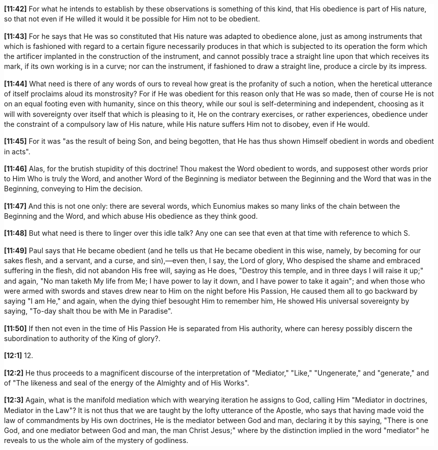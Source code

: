 **[11:42]** For what he intends to establish by these observations is something of this kind, that His obedience is part of His nature, so that not even if He willed it would it be possible for Him not to be obedient.

**[11:43]** For he says that He was so constituted that His nature was adapted to obedience alone, just as among instruments that which is fashioned with regard to a certain figure necessarily produces in that which is subjected to its operation the form which the artificer implanted in the construction of the instrument, and cannot possibly trace a straight line upon that which receives its mark, if its own working is in a curve; nor can the instrument, if fashioned to draw a straight line, produce a circle by its impress.

**[11:44]** What need is there of any words of ours to reveal how great is the profanity of such a notion, when the heretical utterance of itself proclaims aloud its monstrosity? For if He was obedient for this reason only that He was so made, then of course He is not on an equal footing even with humanity, since on this theory, while our soul is self-determining and independent, choosing as it will with sovereignty over itself that which is pleasing to it, He on the contrary exercises, or rather experiences, obedience under the constraint of a compulsory law of His nature, while His nature suffers Him not to disobey, even if He would.

**[11:45]** For it was "as the result of being Son, and being begotten, that He has thus shown Himself obedient in words and obedient in acts".

**[11:46]** Alas, for the brutish stupidity of this doctrine! Thou makest the Word obedient to words, and supposest other words prior to Him Who is truly the Word, and another Word of the Beginning is mediator between the Beginning and the Word that was in the Beginning, conveying to Him the decision.

**[11:47]** And this is not one only: there are several words, which Eunomius makes so many links of the chain between the Beginning and the Word, and which abuse His obedience as they think good.

**[11:48]** But what need is there to linger over this idle talk? Any one can see that even at that time with reference to which S.

**[11:49]** Paul says that He became obedient (and he tells us that He became obedient in this wise, namely, by becoming for our sakes flesh, and a servant, and a curse, and sin),—even then, I say, the Lord of glory, Who despised the shame and embraced suffering in the flesh, did not abandon His free will, saying as He does, "Destroy this temple, and in three days I will raise it up;" and again, "No man taketh My life from Me; I have power to lay it down, and I have power to take it again"; and when those who were armed with swords and staves drew near to Him on the night before His Passion, He caused them all to go backward by saying "I am He," and again, when the dying thief besought Him to remember him, He showed His universal sovereignty by saying, "To-day shalt thou be with Me in Paradise".

**[11:50]** If then not even in the time of His Passion He is separated from His authority, where can heresy possibly discern the subordination to authority of the King of glory?.

**[12:1]** 12.

**[12:2]** He thus proceeds to a magnificent discourse of the interpretation of "Mediator," "Like," "Ungenerate," and "generate," and of "The likeness and seal of the energy of the Almighty and of His Works".

**[12:3]** Again, what is the manifold mediation which with wearying iteration he assigns to God, calling Him "Mediator in doctrines, Mediator in the Law"? It is not thus that we are taught by the lofty utterance of the Apostle, who says that having made void the law of commandments by His own doctrines, He is the mediator between God and man, declaring it by this saying, "There is one God, and one mediator between God and man, the man Christ Jesus;" where by the distinction implied in the word "mediator" he reveals to us the whole aim of the mystery of godliness.

